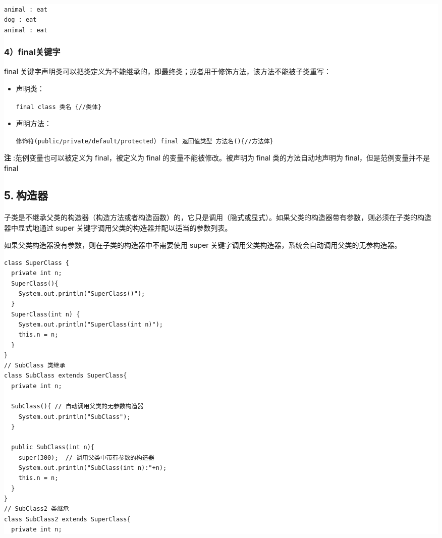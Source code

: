     
    
    animal : eat
    dog : eat
    animal : eat
    

### 4）final关键字

final 关键字声明类可以把类定义为不能继承的，即最终类；或者用于修饰方法，该方法不能被子类重写：

  * 声明类：
    
        final class 类名 {//类体}

  * 声明方法：
    
        修饰符(public/private/default/protected) final 返回值类型 方法名(){//方法体}

**注** :范例变量也可以被定义为 final，被定义为 final 的变量不能被修改。被声明为 final 类的方法自动地声明为
final，但是范例变量并不是 final



## 5\. 构造器

子类是不继承父类的构造器（构造方法或者构造函数）的，它只是调用（隐式或显式）。如果父类的构造器带有参数，则必须在子类的构造器中显式地通过 super
关键字调用父类的构造器并配以适当的参数列表。

如果父类构造器没有参数，则在子类的构造器中不需要使用 super 关键字调用父类构造器，系统会自动调用父类的无参构造器。

    
    
    class SuperClass {
      private int n;
      SuperClass(){
        System.out.println("SuperClass()");
      }
      SuperClass(int n) {
        System.out.println("SuperClass(int n)");
        this.n = n;
      }
    }
    // SubClass 类继承
    class SubClass extends SuperClass{
      private int n;
      
      SubClass(){ // 自动调用父类的无参数构造器
        System.out.println("SubClass");
      }  
      
      public SubClass(int n){ 
        super(300);  // 调用父类中带有参数的构造器
        System.out.println("SubClass(int n):"+n);
        this.n = n;
      }
    }
    // SubClass2 类继承
    class SubClass2 extends SuperClass{
      private int n;
      